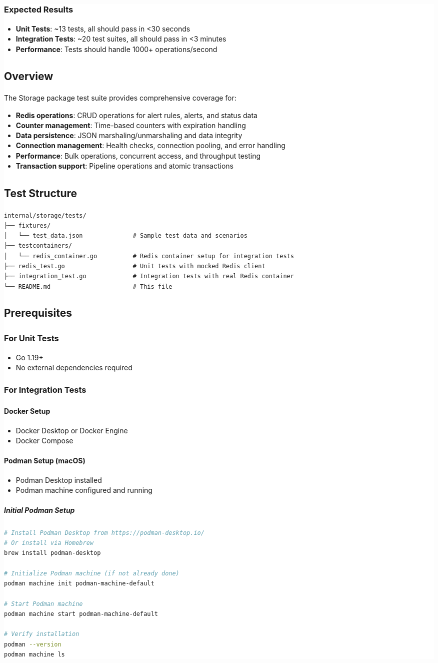 ### Expected Results
- **Unit Tests**: ~13 tests, all should pass in <30 seconds
- **Integration Tests**: ~20 test suites, all should pass in <3 minutes
- **Performance**: Tests should handle 1000+ operations/second

## Overview

The Storage package test suite provides comprehensive coverage for:
- **Redis operations**: CRUD operations for alert rules, alerts, and status data
- **Counter management**: Time-based counters with expiration handling
- **Data persistence**: JSON marshaling/unmarshaling and data integrity
- **Connection management**: Health checks, connection pooling, and error handling
- **Performance**: Bulk operations, concurrent access, and throughput testing
- **Transaction support**: Pipeline operations and atomic transactions

## Test Structure

```
internal/storage/tests/
├── fixtures/
│   └── test_data.json              # Sample test data and scenarios
├── testcontainers/
│   └── redis_container.go          # Redis container setup for integration tests
├── redis_test.go                   # Unit tests with mocked Redis client
├── integration_test.go             # Integration tests with real Redis container
└── README.md                       # This file
```

## Prerequisites

### For Unit Tests
- Go 1.19+
- No external dependencies required

### For Integration Tests

#### Docker Setup
- Docker Desktop or Docker Engine
- Docker Compose

#### Podman Setup (macOS)
- Podman Desktop installed
- Podman machine configured and running

##### Initial Podman Setup
```bash
# Install Podman Desktop from https://podman-desktop.io/
# Or install via Homebrew
brew install podman-desktop

# Initialize Podman machine (if not already done)
podman machine init podman-machine-default

# Start Podman machine
podman machine start podman-machine-default

# Verify installation
podman --version
podman machine ls
```
